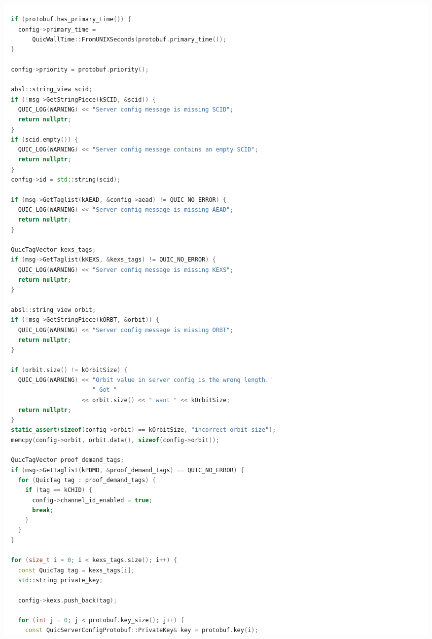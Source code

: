 ```cpp

  if (protobuf.has_primary_time()) {
    config->primary_time =
        QuicWallTime::FromUNIXSeconds(protobuf.primary_time());
  }

  config->priority = protobuf.priority();

  absl::string_view scid;
  if (!msg->GetStringPiece(kSCID, &scid)) {
    QUIC_LOG(WARNING) << "Server config message is missing SCID";
    return nullptr;
  }
  if (scid.empty()) {
    QUIC_LOG(WARNING) << "Server config message contains an empty SCID";
    return nullptr;
  }
  config->id = std::string(scid);

  if (msg->GetTaglist(kAEAD, &config->aead) != QUIC_NO_ERROR) {
    QUIC_LOG(WARNING) << "Server config message is missing AEAD";
    return nullptr;
  }

  QuicTagVector kexs_tags;
  if (msg->GetTaglist(kKEXS, &kexs_tags) != QUIC_NO_ERROR) {
    QUIC_LOG(WARNING) << "Server config message is missing KEXS";
    return nullptr;
  }

  absl::string_view orbit;
  if (!msg->GetStringPiece(kORBT, &orbit)) {
    QUIC_LOG(WARNING) << "Server config message is missing ORBT";
    return nullptr;
  }

  if (orbit.size() != kOrbitSize) {
    QUIC_LOG(WARNING) << "Orbit value in server config is the wrong length."
                         " Got "
                      << orbit.size() << " want " << kOrbitSize;
    return nullptr;
  }
  static_assert(sizeof(config->orbit) == kOrbitSize, "incorrect orbit size");
  memcpy(config->orbit, orbit.data(), sizeof(config->orbit));

  QuicTagVector proof_demand_tags;
  if (msg->GetTaglist(kPDMD, &proof_demand_tags) == QUIC_NO_ERROR) {
    for (QuicTag tag : proof_demand_tags) {
      if (tag == kCHID) {
        config->channel_id_enabled = true;
        break;
      }
    }
  }

  for (size_t i = 0; i < kexs_tags.size(); i++) {
    const QuicTag tag = kexs_tags[i];
    std::string private_key;

    config->kexs.push_back(tag);

    for (int j = 0; j < protobuf.key_size(); j++) {
      const QuicServerConfigProtobuf::PrivateKey& key = protobuf.key(i);
```